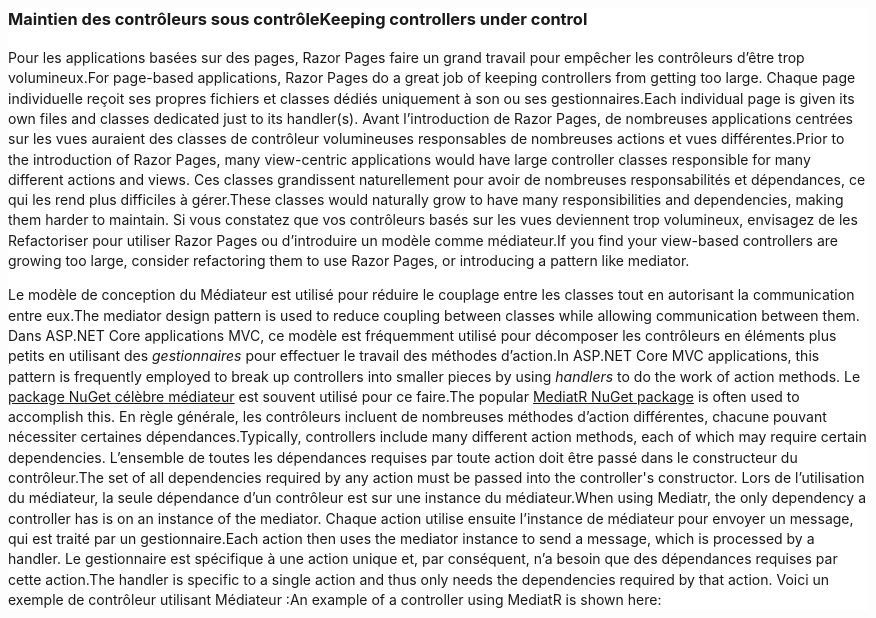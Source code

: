 ### <a name="keeping-controllers-under-control"></a><span data-ttu-id="4f46f-185">Maintien des contrôleurs sous contrôle</span><span class="sxs-lookup"><span data-stu-id="4f46f-185">Keeping controllers under control</span></span>

<span data-ttu-id="4f46f-186">Pour les applications basées sur des pages, Razor Pages faire un grand travail pour empêcher les contrôleurs d’être trop volumineux.</span><span class="sxs-lookup"><span data-stu-id="4f46f-186">For page-based applications, Razor Pages do a great job of keeping controllers from getting too large.</span></span> <span data-ttu-id="4f46f-187">Chaque page individuelle reçoit ses propres fichiers et classes dédiés uniquement à son ou ses gestionnaires.</span><span class="sxs-lookup"><span data-stu-id="4f46f-187">Each individual page is given its own files and classes dedicated just to its handler(s).</span></span> <span data-ttu-id="4f46f-188">Avant l’introduction de Razor Pages, de nombreuses applications centrées sur les vues auraient des classes de contrôleur volumineuses responsables de nombreuses actions et vues différentes.</span><span class="sxs-lookup"><span data-stu-id="4f46f-188">Prior to the introduction of Razor Pages, many view-centric applications would have large controller classes responsible for many different actions and views.</span></span> <span data-ttu-id="4f46f-189">Ces classes grandissent naturellement pour avoir de nombreuses responsabilités et dépendances, ce qui les rend plus difficiles à gérer.</span><span class="sxs-lookup"><span data-stu-id="4f46f-189">These classes would naturally grow to have many responsibilities and dependencies, making them harder to maintain.</span></span> <span data-ttu-id="4f46f-190">Si vous constatez que vos contrôleurs basés sur les vues deviennent trop volumineux, envisagez de les Refactoriser pour utiliser Razor Pages ou d’introduire un modèle comme médiateur.</span><span class="sxs-lookup"><span data-stu-id="4f46f-190">If you find your view-based controllers are growing too large, consider refactoring them to use Razor Pages, or introducing a pattern like mediator.</span></span>

<span data-ttu-id="4f46f-191">Le modèle de conception du Médiateur est utilisé pour réduire le couplage entre les classes tout en autorisant la communication entre eux.</span><span class="sxs-lookup"><span data-stu-id="4f46f-191">The mediator design pattern is used to reduce coupling between classes while allowing communication between them.</span></span> <span data-ttu-id="4f46f-192">Dans ASP.NET Core applications MVC, ce modèle est fréquemment utilisé pour décomposer les contrôleurs en éléments plus petits en utilisant des *gestionnaires* pour effectuer le travail des méthodes d’action.</span><span class="sxs-lookup"><span data-stu-id="4f46f-192">In ASP.NET Core MVC applications, this pattern is frequently employed to break up controllers into smaller pieces by using *handlers* to do the work of action methods.</span></span> <span data-ttu-id="4f46f-193">Le [package NuGet célèbre médiateur](https://www.nuget.org/packages/MediatR/) est souvent utilisé pour ce faire.</span><span class="sxs-lookup"><span data-stu-id="4f46f-193">The popular [MediatR NuGet package](https://www.nuget.org/packages/MediatR/) is often used to accomplish this.</span></span> <span data-ttu-id="4f46f-194">En règle générale, les contrôleurs incluent de nombreuses méthodes d’action différentes, chacune pouvant nécessiter certaines dépendances.</span><span class="sxs-lookup"><span data-stu-id="4f46f-194">Typically, controllers include many different action methods, each of which may require certain dependencies.</span></span> <span data-ttu-id="4f46f-195">L’ensemble de toutes les dépendances requises par toute action doit être passé dans le constructeur du contrôleur.</span><span class="sxs-lookup"><span data-stu-id="4f46f-195">The set of all dependencies required by any action must be passed into the controller's constructor.</span></span> <span data-ttu-id="4f46f-196">Lors de l’utilisation du médiateur, la seule dépendance d’un contrôleur est sur une instance du médiateur.</span><span class="sxs-lookup"><span data-stu-id="4f46f-196">When using Mediatr, the only dependency a controller has is on an instance of the mediator.</span></span> <span data-ttu-id="4f46f-197">Chaque action utilise ensuite l’instance de médiateur pour envoyer un message, qui est traité par un gestionnaire.</span><span class="sxs-lookup"><span data-stu-id="4f46f-197">Each action then uses the mediator instance to send a message, which is processed by a handler.</span></span> <span data-ttu-id="4f46f-198">Le gestionnaire est spécifique à une action unique et, par conséquent, n’a besoin que des dépendances requises par cette action.</span><span class="sxs-lookup"><span data-stu-id="4f46f-198">The handler is specific to a single action and thus only needs the dependencies required by that action.</span></span> <span data-ttu-id="4f46f-199">Voici un exemple de contrôleur utilisant Médiateur :</span><span class="sxs-lookup"><span data-stu-id="4f46f-199">An example of a controller using MediatR is shown here:</span></span>
